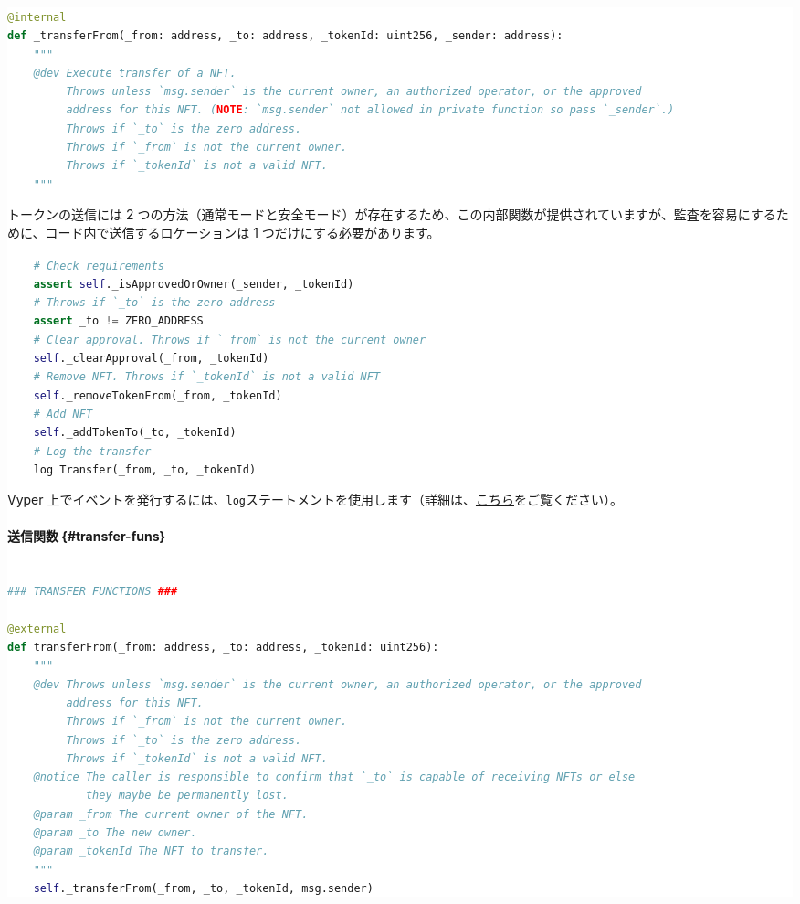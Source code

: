 ```python
@internal
def _transferFrom(_from: address, _to: address, _tokenId: uint256, _sender: address):
    """
    @dev Execute transfer of a NFT.
         Throws unless `msg.sender` is the current owner, an authorized operator, or the approved
         address for this NFT. (NOTE: `msg.sender` not allowed in private function so pass `_sender`.)
         Throws if `_to` is the zero address.
         Throws if `_from` is not the current owner.
         Throws if `_tokenId` is not a valid NFT.
    """
```

トークンの送信には 2 つの方法（通常モードと安全モード）が存在するため、この内部関数が提供されていますが、監査を容易にするために、コード内で送信するロケーションは 1 つだけにする必要があります。

```python
    # Check requirements
    assert self._isApprovedOrOwner(_sender, _tokenId)
    # Throws if `_to` is the zero address
    assert _to != ZERO_ADDRESS
    # Clear approval. Throws if `_from` is not the current owner
    self._clearApproval(_from, _tokenId)
    # Remove NFT. Throws if `_tokenId` is not a valid NFT
    self._removeTokenFrom(_from, _tokenId)
    # Add NFT
    self._addTokenTo(_to, _tokenId)
    # Log the transfer
    log Transfer(_from, _to, _tokenId)
```

Vyper 上でイベントを発行するには、`log`ステートメントを使用します（詳細は、[こちら](https://vyper.readthedocs.io/en/latest/event-logging.html#event-logging)をご覧ください）。

#### 送信関数 \{#transfer-funs}

```python

### TRANSFER FUNCTIONS ###

@external
def transferFrom(_from: address, _to: address, _tokenId: uint256):
    """
    @dev Throws unless `msg.sender` is the current owner, an authorized operator, or the approved
         address for this NFT.
         Throws if `_from` is not the current owner.
         Throws if `_to` is the zero address.
         Throws if `_tokenId` is not a valid NFT.
    @notice The caller is responsible to confirm that `_to` is capable of receiving NFTs or else
            they maybe be permanently lost.
    @param _from The current owner of the NFT.
    @param _to The new owner.
    @param _tokenId The NFT to transfer.
    """
    self._transferFrom(_from, _to, _tokenId, msg.sender)
```

